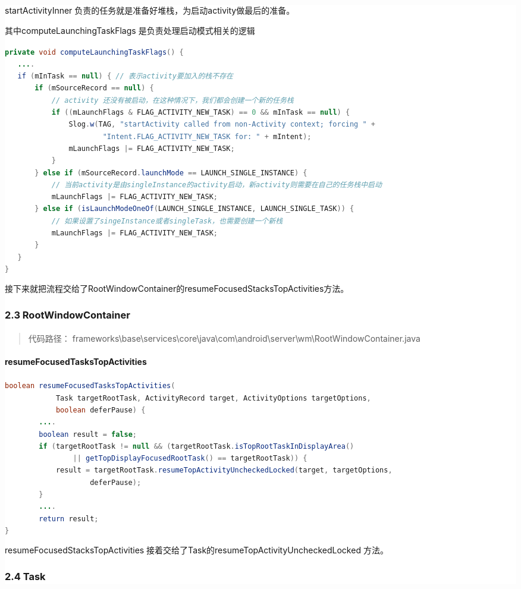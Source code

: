 startActivityInner 负责的任务就是准备好堆栈，为启动activity做最后的准备。

其中computeLaunchingTaskFlags 是负责处理启动模式相关的逻辑

```java
private void computeLaunchingTaskFlags() {
   ....
   if (mInTask == null) { // 表示activity要加入的栈不存在
       if (mSourceRecord == null) {
           // activity 还没有被启动，在这种情况下，我们都会创建一个新的任务栈
           if ((mLaunchFlags & FLAG_ACTIVITY_NEW_TASK) == 0 && mInTask == null) {
               Slog.w(TAG, "startActivity called from non-Activity context; forcing " +
                       "Intent.FLAG_ACTIVITY_NEW_TASK for: " + mIntent);
               mLaunchFlags |= FLAG_ACTIVITY_NEW_TASK;
           }
       } else if (mSourceRecord.launchMode == LAUNCH_SINGLE_INSTANCE) {
           // 当前activity是由singleInstance的activity启动，新activity则需要在自己的任务栈中启动
           mLaunchFlags |= FLAG_ACTIVITY_NEW_TASK;
       } else if (isLaunchModeOneOf(LAUNCH_SINGLE_INSTANCE, LAUNCH_SINGLE_TASK)) {
           // 如果设置了singeInstance或者singleTask，也需要创建一个新栈
           mLaunchFlags |= FLAG_ACTIVITY_NEW_TASK;
       }
   }
}
```

接下来就把流程交给了RootWindowContainer的resumeFocusedStacksTopActivities方法。

### 2.3 RootWindowContainer

> 代码路径： frameworks\base\services\core\java\com\android\server\wm\RootWindowContainer.java

#### resumeFocusedTasksTopActivities

```java
boolean resumeFocusedTasksTopActivities(
            Task targetRootTask, ActivityRecord target, ActivityOptions targetOptions,
            boolean deferPause) {
        .... 
        boolean result = false;
        if (targetRootTask != null && (targetRootTask.isTopRootTaskInDisplayArea()
                || getTopDisplayFocusedRootTask() == targetRootTask)) {
            result = targetRootTask.resumeTopActivityUncheckedLocked(target, targetOptions,
                    deferPause);
        }
        ....
        return result;
}

```

resumeFocusedStacksTopActivities 接着交给了Task的resumeTopActivityUncheckedLocked 方法。

### 2.4 Task
